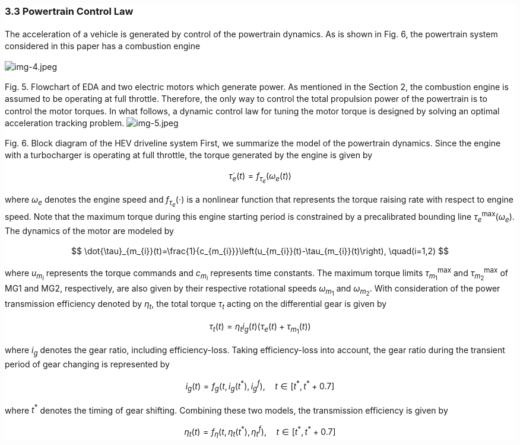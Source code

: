 ### 3.3 Powertrain Control Law

The acceleration of a vehicle is generated by control of the powertrain dynamics. As is shown in Fig. 6, the powertrain system considered in this paper has a combustion engine

![img-4.jpeg](img-4.jpeg)

Fig. 5. Flowchart of EDA
and two electric motors which generate power. As mentioned in the Section 2, the combustion engine is assumed to be operating at full throttle. Therefore, the only way to control the total propulsion power of the powertrain is to control the motor torques. In what follows, a dynamic control law for tuning the motor torque is designed by solving an optimal acceleration tracking problem.
![img-5.jpeg](img-5.jpeg)

Fig. 6. Block diagram of the HEV driveline system
First, we summarize the model of the powertrain dynamics. Since the engine with a turbocharger is operating at full throttle, the torque generated by the engine is given by

$$
\dot{\tau}_{e}(t)=f_{\tau_{e}}\left(\omega_{e}(t)\right)
$$

where $\omega_{e}$ denotes the engine speed and $f_{\tau_{e}}(\cdot)$ is a nonlinear function that represents the torque raising rate with respect to engine speed. Note that the maximum torque during this engine starting period is constrained by a precalibrated bounding line $\tau_{e}^{\max }\left(\omega_{e}\right)$. The dynamics of the motor are modeled by

$$
\dot{\tau}_{m_{i}}(t)=\frac{1}{c_{m_{i}}}\left(u_{m_{i}}(t)-\tau_{m_{i}}(t)\right), \quad(i=1,2)
$$

where $u_{m_{i}}$ represents the torque commands and $c_{m_{i}}$ represents time constants. The maximum torque limits $\tau_{m_{1}}^{\max }$ and $\tau_{m_{2}}^{\max }$ of MG1 and MG2, respectively, are also given by their respective rotational speeds $\omega_{m_{1}}$ and $\omega_{m_{2}}$.
With consideration of the power transmission efficiency denoted by $\eta_{t}$, the total torque $\tau_{t}$ acting on the differential gear is given by

$$
\tau_{t}(t)=\eta_{t} i_{g}(t)\left(\tau_{e}(t)+\tau_{m_{1}}(t)\right)
$$

where $i_{g}$ denotes the gear ratio, including efficiency-loss. Taking efficiency-loss into account, the gear ratio during the transient period of gear changing is represented by

$$
i_{g}(t)=f_{g}\left(t, i_{g}\left(t^{*}\right), i_{g}^{f}\right), \quad t \in\left[t^{*}, t^{*}+0.7\right]
$$

where $t^{*}$ denotes the timing of gear shifting. Combining these two models, the transmission efficiency is given by

$$
\eta_{t}(t)=f_{\eta}\left(t, \eta_{t}\left(t^{*}\right), \eta_{t}^{f}\right), \quad t \in\left[t^{*}, t^{*}+0.7\right]
$$


[^0]:    * This work is supported in part by National Natural Science Foundation (NNSF) of China under Grant 61973053.